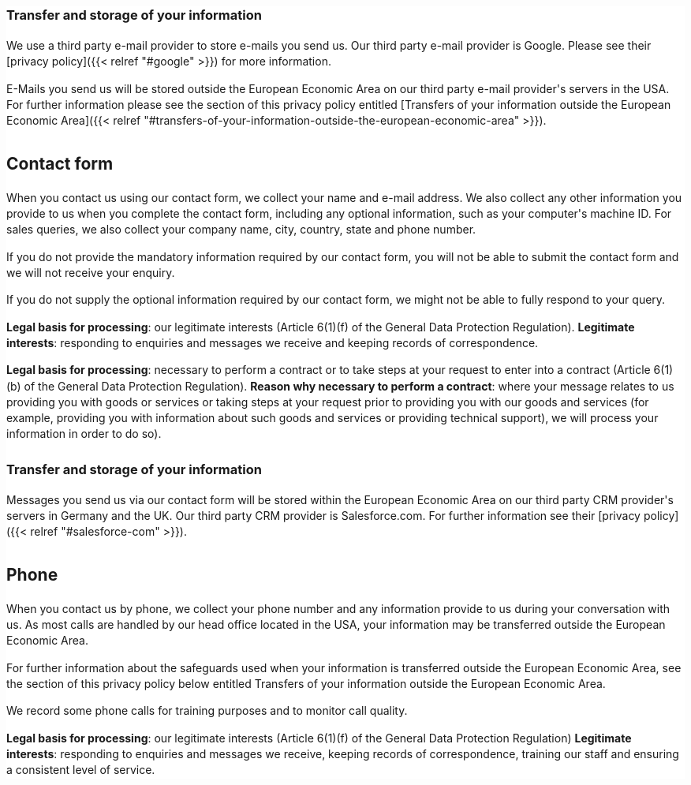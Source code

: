 ### Transfer and storage of your information

We use a third party e-mail provider to store e-mails you send us. Our third party e-mail provider is Google. Please see their [privacy policy]({{< relref "#google" >}}) for more information.

E-Mails you send us will be stored outside the European Economic Area on our third party e-mail provider's servers in the USA. For further information please see the section of this privacy policy entitled [Transfers of your information outside the European Economic Area]({{< relref "#transfers-of-your-information-outside-the-european-economic-area" >}}).

## Contact form

When you contact us using our contact form, we collect your name and e-mail address. We also collect any other information you provide to us when you complete the contact form, including any optional information, such as your computer's machine ID. For sales queries, we also collect your company name, city, country, state and phone number.

If you do not provide the mandatory information required by our contact form, you will not be able to submit the contact form and we will not receive your enquiry.

If you do not supply the optional information required by our contact form, we might not be able to fully respond to your query.

**Legal basis for processing**: our legitimate interests (Article 6(1)(f) of the General Data Protection Regulation). 
**Legitimate interests**: responding to enquiries and messages we receive and keeping records of correspondence.

**Legal basis for processing**: necessary to perform a contract or to take steps at your request to enter into a contract (Article 6(1)(b) of the General Data Protection Regulation). 
**Reason why necessary to perform a contract**: where your message relates to us providing you with goods or services or taking steps at your request prior to providing you with our goods and services (for example, providing you with information about such goods and services or providing technical support), we will process your information in order to do so).

### Transfer and storage of your information

Messages you send us via our contact form will be stored within the European Economic Area on our third party CRM provider's servers in Germany and the UK. Our third party CRM provider is Salesforce.com.  For further information see their [privacy policy]({{< relref "#salesforce-com" >}}).

## Phone

When you contact us by phone, we collect your phone number and any information provide to us during your conversation with us. As most calls are handled by our head office located in the USA, your information may be transferred outside the European Economic Area.

For further information about the safeguards used when your information is transferred outside the European Economic Area, see the section of this privacy policy below entitled Transfers of your information outside the European Economic Area.

We record some phone calls for training purposes and to monitor call quality.

**Legal basis for processing**: our legitimate interests (Article 6(1)(f) of the General Data Protection Regulation)
**Legitimate interests**: responding to enquiries and messages we receive, keeping records of correspondence, training our staff and ensuring a consistent level of service.
